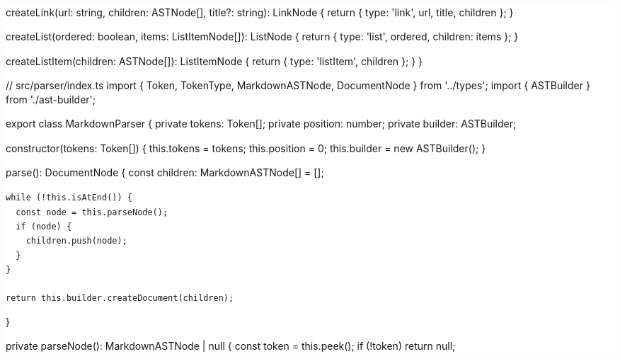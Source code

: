   createLink(url: string, children: ASTNode[], title?: string): LinkNode {
    return {
      type: 'link',
      url,
      title,
      children
    };
  }

  createList(ordered: boolean, items: ListItemNode[]): ListNode {
    return {
      type: 'list',
      ordered,
      children: items
    };
  }

  createListItem(children: ASTNode[]): ListItemNode {
    return {
      type: 'listItem',
      children
    };
  }
}

// src/parser/index.ts
import { Token, TokenType, MarkdownASTNode, DocumentNode } from '../types';
import { ASTBuilder } from './ast-builder';

export class MarkdownParser {
  private tokens: Token[];
  private position: number;
  private builder: ASTBuilder;

  constructor(tokens: Token[]) {
    this.tokens = tokens;
    this.position = 0;
    this.builder = new ASTBuilder();
  }

  parse(): DocumentNode {
    const children: MarkdownASTNode[] = [];
    
    while (!this.isAtEnd()) {
      const node = this.parseNode();
      if (node) {
        children.push(node);
      }
    }
    
    return this.builder.createDocument(children);
  }

  private parseNode(): MarkdownASTNode | null {
    const token = this.peek();
    if (!token) return null;

